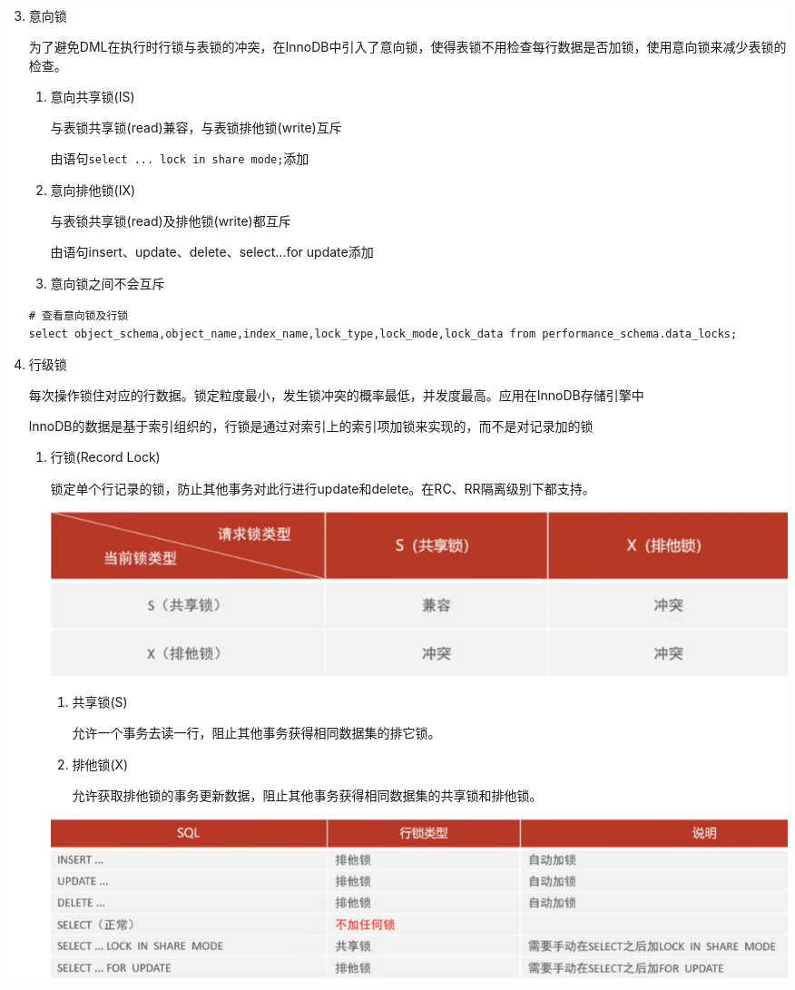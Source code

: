    3. 意向锁

      为了避免DML在执行时行锁与表锁的冲突，在InnoDB中引入了意向锁，使得表锁不用检查每行数据是否加锁，使用意向锁来减少表锁的检查。

      1. 意向共享锁(IS)

         与表锁共享锁(read)兼容，与表锁排他锁(write)互斥

         由语句`select ... lock in share mode;`添加

      2. 意向排他锁(IX)

         与表锁共享锁(read)及排他锁(write)都互斥

         由语句insert、update、delete、select...for update添加

      3. 意向锁之间不会互斥

      ```mysql
      # 查看意向锁及行锁
      select object_schema,object_name,index_name,lock_type,lock_mode,lock_data from performance_schema.data_locks;
      ```

3. 行级锁

   每次操作锁住对应的行数据。锁定粒度最小，发生锁冲突的概率最低，并发度最高。应用在InnoDB存储引擎中

   lnnoDB的数据是基于索引组织的，行锁是通过对索引上的索引项加锁来实现的，而不是对记录加的锁

   1. 行锁(Record Lock)

      锁定单个行记录的锁，防止其他事务对此行进行update和delete。在RC、RR隔离级别下都支持。

      ![image-20231109003335854](Pictures/image-20231109003335854.png)

      1. 共享锁(S)

         允许一个事务去读一行，阻止其他事务获得相同数据集的排它锁。

      2. 排他锁(X)

         允许获取排他锁的事务更新数据，阻止其他事务获得相同数据集的共享锁和排他锁。

      ![image-20231109003445624](Pictures/image-20231109003445624.png)
